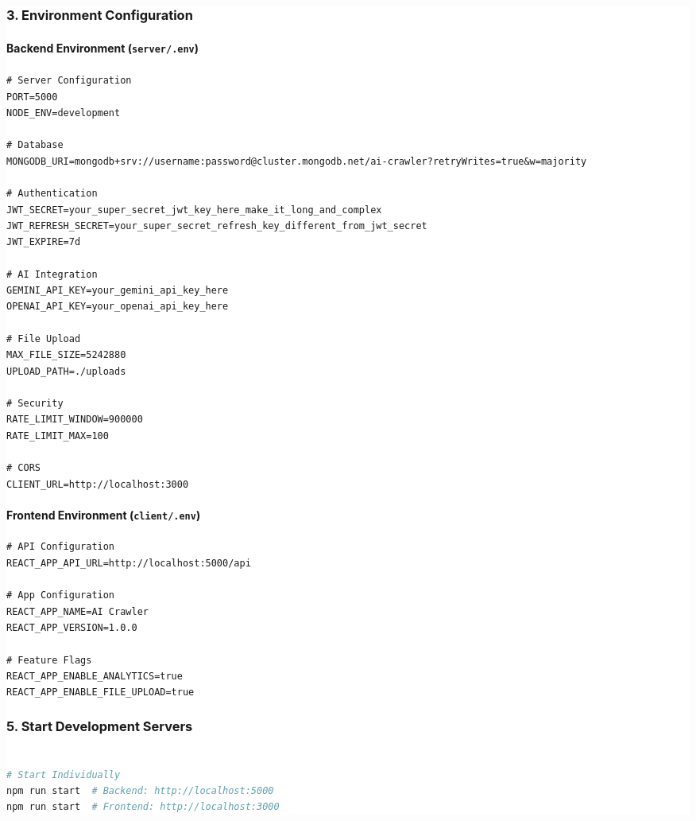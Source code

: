 ### 3. Environment Configuration

#### Backend Environment (`server/.env`)
```env
# Server Configuration
PORT=5000
NODE_ENV=development

# Database
MONGODB_URI=mongodb+srv://username:password@cluster.mongodb.net/ai-crawler?retryWrites=true&w=majority

# Authentication
JWT_SECRET=your_super_secret_jwt_key_here_make_it_long_and_complex
JWT_REFRESH_SECRET=your_super_secret_refresh_key_different_from_jwt_secret
JWT_EXPIRE=7d

# AI Integration
GEMINI_API_KEY=your_gemini_api_key_here
OPENAI_API_KEY=your_openai_api_key_here

# File Upload
MAX_FILE_SIZE=5242880
UPLOAD_PATH=./uploads

# Security
RATE_LIMIT_WINDOW=900000
RATE_LIMIT_MAX=100

# CORS
CLIENT_URL=http://localhost:3000
```

#### Frontend Environment (`client/.env`)
```env
# API Configuration
REACT_APP_API_URL=http://localhost:5000/api

# App Configuration
REACT_APP_NAME=AI Crawler
REACT_APP_VERSION=1.0.0

# Feature Flags
REACT_APP_ENABLE_ANALYTICS=true
REACT_APP_ENABLE_FILE_UPLOAD=true
```

### 5. Start Development Servers
```bash

# Start Individually
npm run start  # Backend: http://localhost:5000
npm run start  # Frontend: http://localhost:3000
```
